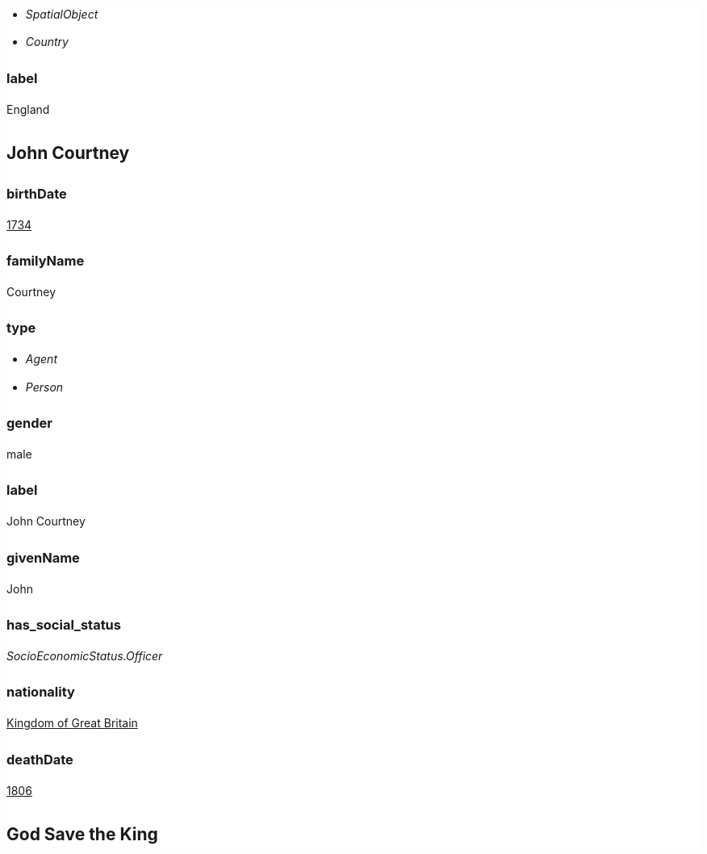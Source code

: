  - *SpatialObject*

 - *Country*

### label


England

## John Courtney

### birthDate


[1734](#1734)

### familyName


Courtney

### type

 - *Agent*

 - *Person*

### gender


male

### label


John Courtney

### givenName


John

### has_social_status


*SocioEconomicStatus.Officer*

### nationality


[Kingdom of Great Britain](#Kingdom-of-Great-Britain)

### deathDate


[1806](#1806)

## God Save the King
